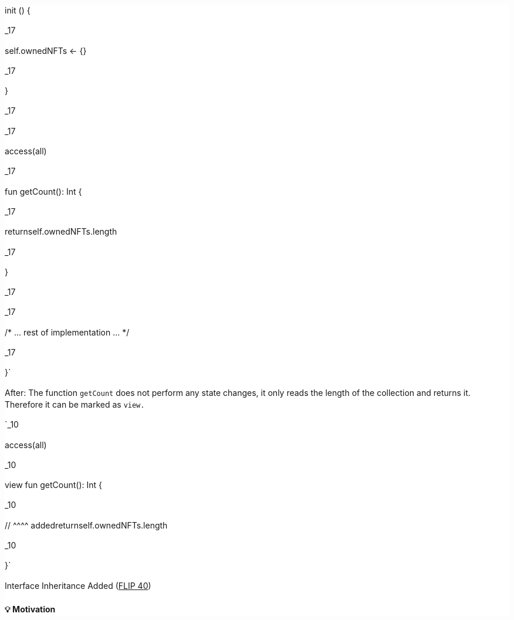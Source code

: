 init () {

_17

self.ownedNFTs <- {}

_17

}

_17

_17

access(all)

_17

fun getCount(): Int {

_17

returnself.ownedNFTs.length

_17

}

_17

_17

/* ... rest of implementation ... */

_17

}`

After:
The function `getCount` does not perform any state changes, it only reads the length of the collection and returns it. Therefore it can be marked as `view.`

`_10

access(all)

_10

view fun getCount(): Int {

_10

// ^^^^ addedreturnself.ownedNFTs.length

_10

}`

Interface Inheritance Added ([FLIP 40](https://github.com/onflow/flips/blob/main/cadence/20221024-interface-inheritance.md))

#### 💡 Motivation[​](#-motivation-1 "Direct link to 💡 Motivation")
